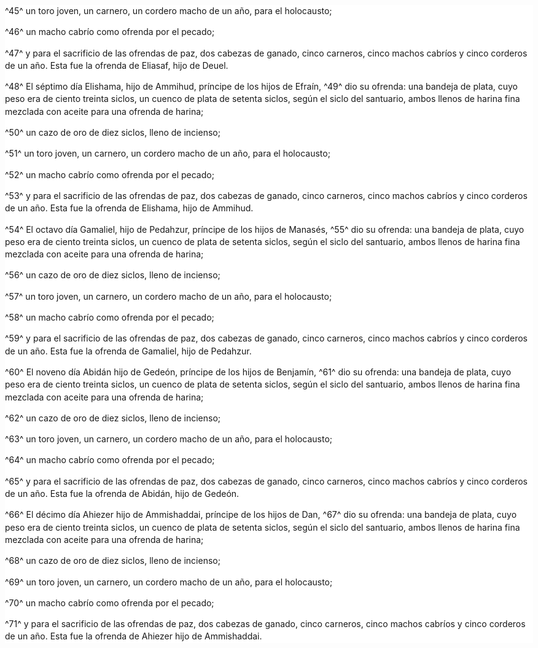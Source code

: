 ^45^ un toro joven, un carnero, un cordero macho de un año, para el holocausto;

^46^ un macho cabrío como ofrenda por el pecado;

^47^ y para el sacrificio de las ofrendas de paz, dos cabezas de ganado, cinco carneros, cinco machos cabríos y cinco corderos de un año. Esta fue la ofrenda de Eliasaf, hijo de Deuel.

^48^ El séptimo día Elishama, hijo de Ammihud, príncipe de los hijos de Efraín, ^49^ dio su ofrenda: una bandeja de plata, cuyo peso era de ciento treinta siclos, un cuenco de plata de setenta siclos, según el siclo del santuario, ambos llenos de harina fina mezclada con aceite para una ofrenda de harina;

^50^ un cazo de oro de diez siclos, lleno de incienso;

^51^ un toro joven, un carnero, un cordero macho de un año, para el holocausto;

^52^ un macho cabrío como ofrenda por el pecado;

^53^ y para el sacrificio de las ofrendas de paz, dos cabezas de ganado, cinco carneros, cinco machos cabríos y cinco corderos de un año. Esta fue la ofrenda de Elishama, hijo de Ammihud.

^54^ El octavo día Gamaliel, hijo de Pedahzur, príncipe de los hijos de Manasés, ^55^ dio su ofrenda: una bandeja de plata, cuyo peso era de ciento treinta siclos, un cuenco de plata de setenta siclos, según el siclo del santuario, ambos llenos de harina fina mezclada con aceite para una ofrenda de harina;

^56^ un cazo de oro de diez siclos, lleno de incienso;

^57^ un toro joven, un carnero, un cordero macho de un año, para el holocausto;

^58^ un macho cabrío como ofrenda por el pecado;

^59^ y para el sacrificio de las ofrendas de paz, dos cabezas de ganado, cinco carneros, cinco machos cabríos y cinco corderos de un año. Esta fue la ofrenda de Gamaliel, hijo de Pedahzur.

^60^ El noveno día Abidán hijo de Gedeón, príncipe de los hijos de Benjamín, ^61^ dio su ofrenda: una bandeja de plata, cuyo peso era de ciento treinta siclos, un cuenco de plata de setenta siclos, según el siclo del santuario, ambos llenos de harina fina mezclada con aceite para una ofrenda de harina;

^62^ un cazo de oro de diez siclos, lleno de incienso;

^63^ un toro joven, un carnero, un cordero macho de un año, para el holocausto;

^64^ un macho cabrío como ofrenda por el pecado;

^65^ y para el sacrificio de las ofrendas de paz, dos cabezas de ganado, cinco carneros, cinco machos cabríos y cinco corderos de un año. Esta fue la ofrenda de Abidán, hijo de Gedeón.

^66^ El décimo día Ahiezer hijo de Ammishaddai, príncipe de los hijos de Dan, ^67^ dio su ofrenda: una bandeja de plata, cuyo peso era de ciento treinta siclos, un cuenco de plata de setenta siclos, según el siclo del santuario, ambos llenos de harina fina mezclada con aceite para una ofrenda de harina;

^68^ un cazo de oro de diez siclos, lleno de incienso;

^69^ un toro joven, un carnero, un cordero macho de un año, para el holocausto;

^70^ un macho cabrío como ofrenda por el pecado;

^71^ y para el sacrificio de las ofrendas de paz, dos cabezas de ganado, cinco carneros, cinco machos cabríos y cinco corderos de un año. Esta fue la ofrenda de Ahiezer hijo de Ammishaddai.

